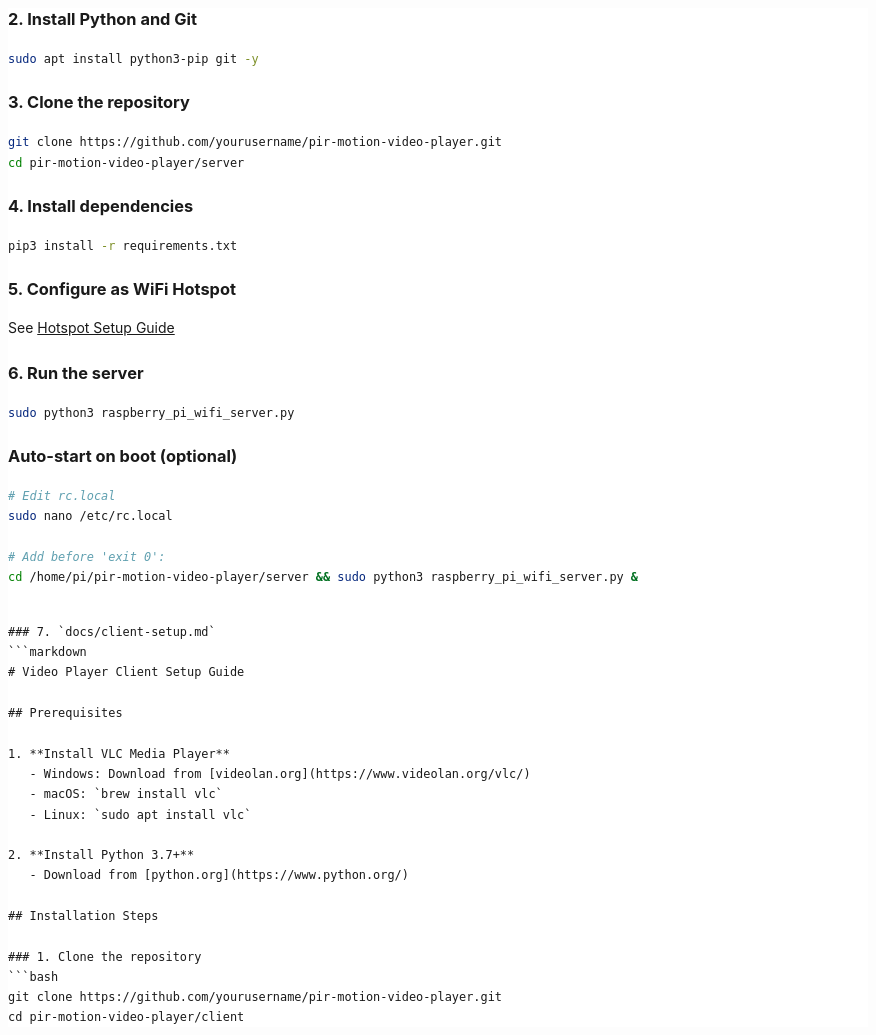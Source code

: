 ### 2. Install Python and Git
```bash
sudo apt install python3-pip git -y
```

### 3. Clone the repository
```bash
git clone https://github.com/yourusername/pir-motion-video-player.git
cd pir-motion-video-player/server
```

### 4. Install dependencies
```bash
pip3 install -r requirements.txt
```

### 5. Configure as WiFi Hotspot
See [Hotspot Setup Guide](hotspot-setup.md)

### 6. Run the server
```bash
sudo python3 raspberry_pi_wifi_server.py
```

### Auto-start on boot (optional)
```bash
# Edit rc.local
sudo nano /etc/rc.local

# Add before 'exit 0':
cd /home/pi/pir-motion-video-player/server && sudo python3 raspberry_pi_wifi_server.py &
```
```

### 7. `docs/client-setup.md`
```markdown
# Video Player Client Setup Guide

## Prerequisites

1. **Install VLC Media Player**
   - Windows: Download from [videolan.org](https://www.videolan.org/vlc/)
   - macOS: `brew install vlc`
   - Linux: `sudo apt install vlc`

2. **Install Python 3.7+**
   - Download from [python.org](https://www.python.org/)

## Installation Steps

### 1. Clone the repository
```bash
git clone https://github.com/yourusername/pir-motion-video-player.git
cd pir-motion-video-player/client
```
